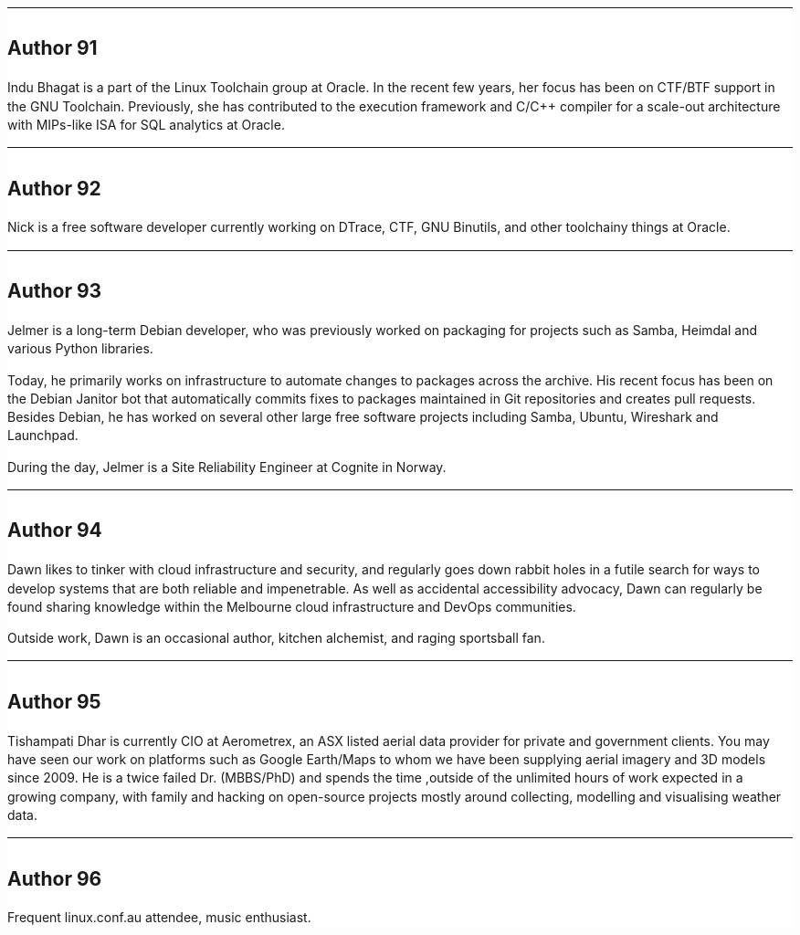 <hr>


## Author 91
Indu Bhagat is a part of the Linux Toolchain group at Oracle. In the recent few years, her focus has been on CTF/BTF support in the GNU Toolchain. Previously, she has contributed to the execution framework and C/C++ compiler for a scale-out architecture with MIPs-like ISA for SQL analytics at Oracle.

<hr>


## Author 92
Nick is a free software developer currently working on DTrace, CTF, GNU Binutils, and other toolchainy things at Oracle.

<hr>


## Author 93
Jelmer is a long-term Debian developer, who was previously worked on packaging for projects such as Samba, Heimdal and various Python libraries.

Today, he primarily works on infrastructure to automate changes to packages across the archive. His recent focus has been on the Debian Janitor bot that automatically commits fixes to packages maintained in Git repositories and creates pull requests. Besides Debian, he has worked on several other large free software projects including Samba, Ubuntu, Wireshark and Launchpad.

During the day, Jelmer is a Site Reliability Engineer at Cognite in Norway.

<hr>


## Author 94
Dawn likes to tinker with cloud infrastructure and security, and regularly goes down rabbit holes in a futile search for ways to develop systems that are both reliable and impenetrable. As well as accidental accessibility advocacy, Dawn can regularly be found sharing knowledge within the Melbourne cloud infrastructure and DevOps communities.

Outside work, Dawn is an occasional author, kitchen alchemist, and raging sportsball fan.

<hr>


## Author 95
Tishampati Dhar is currently CIO at Aerometrex, an ASX listed aerial data provider for private and government clients. You may have seen our work on platforms such as Google Earth/Maps to whom we have been supplying aerial imagery and 3D models since 2009. He is a twice failed Dr. (MBBS/PhD) and spends the time ,outside of the unlimited hours of work expected in a growing company, with family and hacking on open-source projects mostly around collecting, modelling and visualising weather data.

<hr>


## Author 96
Frequent linux.conf.au attendee, music enthusiast.
